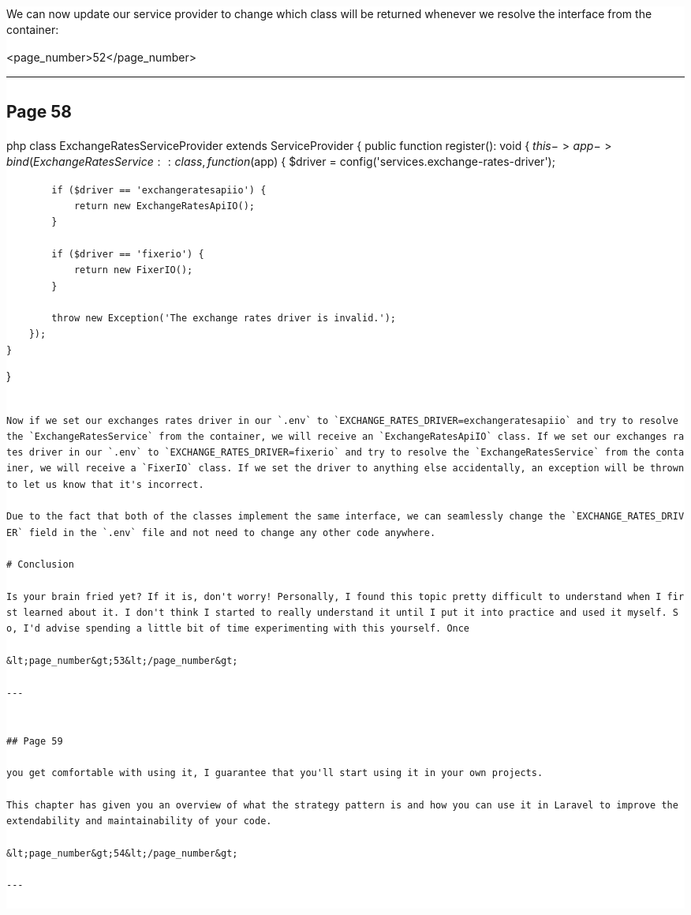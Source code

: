 We can now update our service provider to change which class will be returned whenever we resolve the interface from the container:

&lt;page_number&gt;52&lt;/page_number&gt;

---


## Page 58

php
class ExchangeRatesServiceProvider extends ServiceProvider
{
    public function register(): void
    {
        $this->app->bind(ExchangeRatesService::class, function ($app) {
            $driver = config('services.exchange-rates-driver');

            if ($driver == 'exchangeratesapiio') {
                return new ExchangeRatesApiIO();
            }

            if ($driver == 'fixerio') {
                return new FixerIO();
            }

            throw new Exception('The exchange rates driver is invalid.');
        });
    }
}
```

Now if we set our exchanges rates driver in our `.env` to `EXCHANGE_RATES_DRIVER=exchangeratesapiio` and try to resolve the `ExchangeRatesService` from the container, we will receive an `ExchangeRatesApiIO` class. If we set our exchanges rates driver in our `.env` to `EXCHANGE_RATES_DRIVER=fixerio` and try to resolve the `ExchangeRatesService` from the container, we will receive a `FixerIO` class. If we set the driver to anything else accidentally, an exception will be thrown to let us know that it's incorrect.

Due to the fact that both of the classes implement the same interface, we can seamlessly change the `EXCHANGE_RATES_DRIVER` field in the `.env` file and not need to change any other code anywhere.

# Conclusion

Is your brain fried yet? If it is, don't worry! Personally, I found this topic pretty difficult to understand when I first learned about it. I don't think I started to really understand it until I put it into practice and used it myself. So, I'd advise spending a little bit of time experimenting with this yourself. Once

&lt;page_number&gt;53&lt;/page_number&gt;

---


## Page 59

you get comfortable with using it, I guarantee that you'll start using it in your own projects.

This chapter has given you an overview of what the strategy pattern is and how you can use it in Laravel to improve the extendability and maintainability of your code.

&lt;page_number&gt;54&lt;/page_number&gt;

---


```